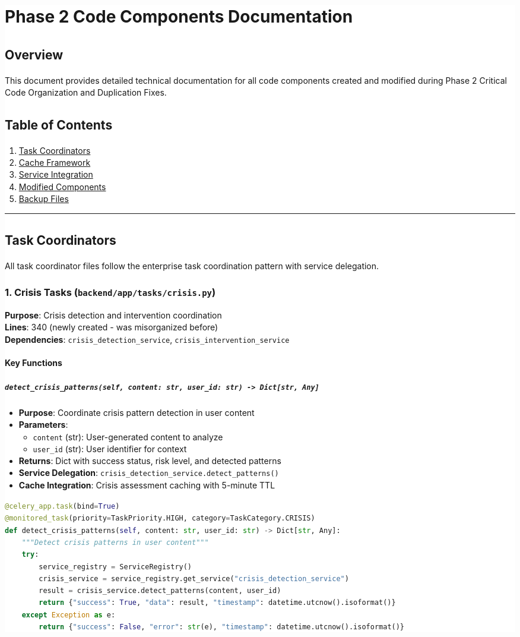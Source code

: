 # Phase 2 Code Components Documentation

## Overview

This document provides detailed technical documentation for all code components created and modified during Phase 2 Critical Code Organization and Duplication Fixes.

## Table of Contents
1. [Task Coordinators](#task-coordinators)
2. [Cache Framework](#cache-framework)
3. [Service Integration](#service-integration)
4. [Modified Components](#modified-components)
5. [Backup Files](#backup-files)

---

## Task Coordinators

All task coordinator files follow the enterprise task coordination pattern with service delegation.

### 1. Crisis Tasks (`backend/app/tasks/crisis.py`)

**Purpose**: Crisis detection and intervention coordination  
**Lines**: 340 (newly created - was misorganized before)  
**Dependencies**: `crisis_detection_service`, `crisis_intervention_service`

#### Key Functions

##### `detect_crisis_patterns(self, content: str, user_id: str) -> Dict[str, Any]`
- **Purpose**: Coordinate crisis pattern detection in user content
- **Parameters**: 
  - `content` (str): User-generated content to analyze
  - `user_id` (str): User identifier for context
- **Returns**: Dict with success status, risk level, and detected patterns
- **Service Delegation**: `crisis_detection_service.detect_patterns()`
- **Cache Integration**: Crisis assessment caching with 5-minute TTL

```python
@celery_app.task(bind=True)
@monitored_task(priority=TaskPriority.HIGH, category=TaskCategory.CRISIS)
def detect_crisis_patterns(self, content: str, user_id: str) -> Dict[str, Any]:
    """Detect crisis patterns in user content"""
    try:
        service_registry = ServiceRegistry()
        crisis_service = service_registry.get_service("crisis_detection_service")
        result = crisis_service.detect_patterns(content, user_id)
        return {"success": True, "data": result, "timestamp": datetime.utcnow().isoformat()}
    except Exception as e:
        return {"success": False, "error": str(e), "timestamp": datetime.utcnow().isoformat()}
```
